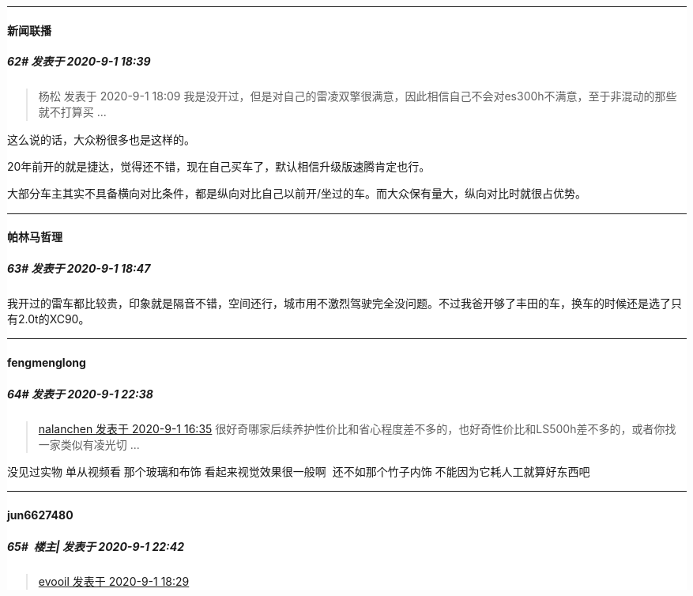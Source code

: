 *****

####  新闻联播  
##### 62#       发表于 2020-9-1 18:39



<blockquote>杨松 发表于 2020-9-1 18:09
我是没开过，但是对自己的雷凌双擎很满意，因此相信自己不会对es300h不满意，至于非混动的那些就不打算买 ...</blockquote>
这么说的话，大众粉很多也是这样的。

20年前开的就是捷达，觉得还不错，现在自己买车了，默认相信升级版速腾肯定也行。


大部分车主其实不具备横向对比条件，都是纵向对比自己以前开/坐过的车。而大众保有量大，纵向对比时就很占优势。







*****

####  帕林马哲理  
##### 63#       发表于 2020-9-1 18:47




我开过的雷车都比较贵，印象就是隔音不错，空间还行，城市用不激烈驾驶完全没问题。不过我爸开够了丰田的车，换车的时候还是选了只有2.0t的XC90。







*****

####  fengmenglong  
##### 64#       发表于 2020-9-1 22:38



<blockquote><a href="httphttps://bbs.saraba1st.com/2b/forum.php?mod=redirect&amp;goto=findpost&amp;pid=48611954&amp;ptid=1957636" target="_blank">nalanchen 发表于 2020-9-1 16:35</a>
很好奇哪家后续养护性价比和省心程度差不多的，也好奇性价比和LS500h差不多的，或者你找一家类似有凌光切 ...</blockquote>
没见过实物 单从视频看 那个玻璃和布饰 看起来视觉效果很一般啊  还不如那个竹子内饰
不能因为它耗人工就算好东西吧







*****

####  jun6627480  
##### 65#         楼主| 发表于 2020-9-1 22:42



<blockquote><a href="httphttps://bbs.saraba1st.com/2b/forum.php?mod=redirect&amp;goto=findpost&amp;pid=48612992&amp;ptid=1957636" target="_blank">evooil 发表于 2020-9-1 18:29</a>

